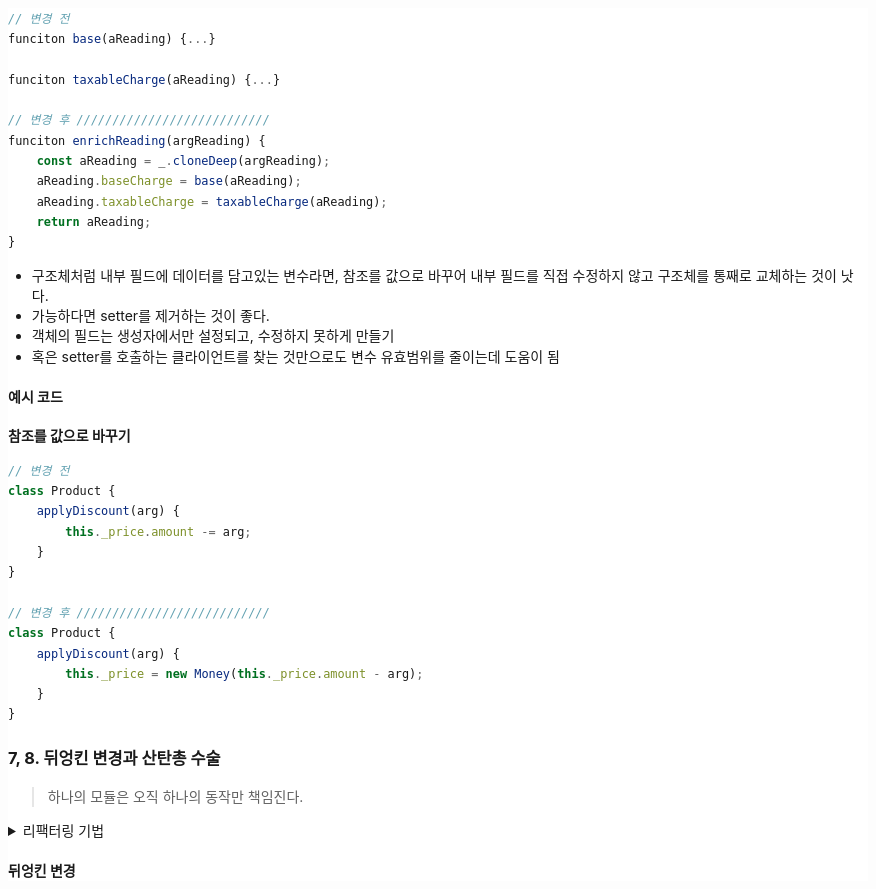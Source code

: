 ```js
// 변경 전
funciton base(aReading) {...}

funciton taxableCharge(aReading) {...}

// 변경 후 ///////////////////////////
funciton enrichReading(argReading) {
	const aReading = _.cloneDeep(argReading);
	aReading.baseCharge = base(aReading);
	aReading.taxableCharge = taxableCharge(aReading);
	return aReading;
}

```

- 구조체처럼 내부 필드에 데이터를 담고있는 변수라면, 참조를 값으로 바꾸어 내부 필드를 직접 수정하지 않고 구조체를 통째로 교체하는 것이 낫다.
- 가능하다면 setter를 제거하는 것이 좋다.
- 객체의 필드는 생성자에서만 설정되고, 수정하지 못하게 만들기
- 혹은 setter를 호출하는 클라이언트를 찾는 것만으로도 변수 유효범위를 줄이는데 도움이 됨

#### 예시 코드

**참조를 값으로 바꾸기**

<div class="code-header">
	<span class="red btn"></span>
	<span class="yellow btn"></span>
	<span class="green btn"></span>
</div>

```js
// 변경 전
class Product {
	applyDiscount(arg) {
		this._price.amount -= arg;
	}
}

// 변경 후 ///////////////////////////
class Product {
	applyDiscount(arg) {
		this._price = new Money(this._price.amount - arg);
	}
}
```


### 7, 8. 뒤엉킨 변경과 산탄총 수술

> 하나의 모듈은 오직 하나의 동작만 책임진다.

<details><summary>리팩터링 기법</summary></details>

#### 뒤엉킨 변경

